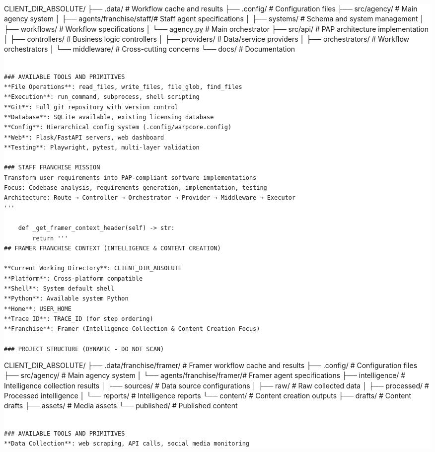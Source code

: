 ```python
```
CLIENT_DIR_ABSOLUTE/
├── .data/                     # Workflow cache and results
├── .config/                   # Configuration files
├── src/agency/                # Main agency system
│   ├── agents/franchise/staff/# Staff agent specifications
│   ├── systems/              # Schema and system management
│   ├── workflows/            # Workflow specifications
│   └── agency.py             # Main orchestrator
├── src/api/                   # PAP architecture implementation
│   ├── controllers/          # Business logic controllers
│   ├── providers/            # Data/service providers
│   ├── orchestrators/        # Workflow orchestrators
│   └── middleware/           # Cross-cutting concerns
└── docs/                     # Documentation
```

### AVAILABLE TOOLS AND PRIMITIVES
**File Operations**: read_files, write_files, file_glob, find_files
**Execution**: run_command, subprocess, shell scripting
**Git**: Full git repository with version control
**Database**: SQLite available, existing licensing database
**Config**: Hierarchical config system (.config/warpcore.config)
**Web**: Flask/FastAPI servers, web dashboard
**Testing**: Playwright, pytest, multi-layer validation

### STAFF FRANCHISE MISSION
Transform user requirements into PAP-compliant software implementations
Focus: Codebase analysis, requirements generation, implementation, testing
Architecture: Route → Controller → Orchestrator → Provider → Middleware → Executor
'''
    
    def _get_framer_context_header(self) -> str:
        return '''
## FRAMER FRANCHISE CONTEXT (INTELLIGENCE & CONTENT CREATION)

**Current Working Directory**: CLIENT_DIR_ABSOLUTE
**Platform**: Cross-platform compatible
**Shell**: System default shell
**Python**: Available system Python
**Home**: USER_HOME
**Trace ID**: TRACE_ID (for step ordering)
**Franchise**: Framer (Intelligence Collection & Content Creation Focus)

### PROJECT STRUCTURE (DYNAMIC - DO NOT SCAN)
```
CLIENT_DIR_ABSOLUTE/
├── .data/franchise/framer/    # Framer workflow cache and results
├── .config/                   # Configuration files
├── src/agency/                # Main agency system
│   └── agents/franchise/framer/# Framer agent specifications
├── intelligence/              # Intelligence collection results
│   ├── sources/              # Data source configurations
│   ├── raw/                  # Raw collected data
│   ├── processed/            # Processed intelligence
│   └── reports/              # Intelligence reports
└── content/                   # Content creation outputs
    ├── drafts/               # Content drafts
    ├── assets/               # Media assets
    └── published/            # Published content
```

### AVAILABLE TOOLS AND PRIMITIVES
**Data Collection**: web scraping, API calls, social media monitoring
```